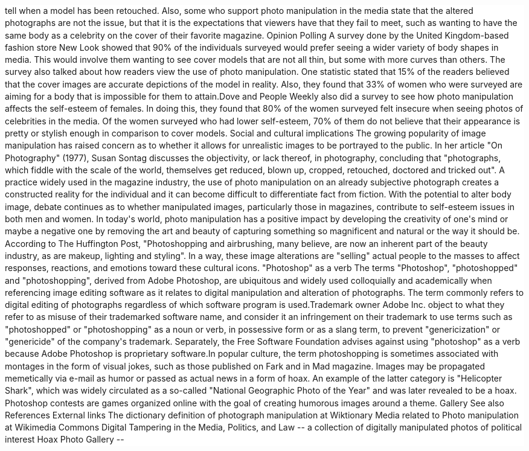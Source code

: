 tell when a model has been retouched. Also, some who support photo
manipulation in the media state that the altered photographs are not the
issue, but that it is the expectations that viewers have that they fail
to meet, such as wanting to have the same body as a celebrity on the
cover of their favorite magazine. Opinion Polling A survey done by the
United Kingdom-based fashion store New Look showed that 90% of the
individuals surveyed would prefer seeing a wider variety of body shapes
in media. This would involve them wanting to see cover models that are
not all thin, but some with more curves than others. The survey also
talked about how readers view the use of photo manipulation. One
statistic stated that 15% of the readers believed that the cover images
are accurate depictions of the model in reality. Also, they found that
33% of women who were surveyed are aiming for a body that is impossible
for them to attain.Dove and People Weekly also did a survey to see how
photo manipulation affects the self-esteem of females. In doing this,
they found that 80% of the women surveyed felt insecure when seeing
photos of celebrities in the media. Of the women surveyed who had lower
self-esteem, 70% of them do not believe that their appearance is pretty
or stylish enough in comparison to cover models. Social and cultural
implications The growing popularity of image manipulation has raised
concern as to whether it allows for unrealistic images to be portrayed
to the public. In her article \"On Photography\" (1977), Susan Sontag
discusses the objectivity, or lack thereof, in photography, concluding
that \"photographs, which fiddle with the scale of the world, themselves
get reduced, blown up, cropped, retouched, doctored and tricked out\". A
practice widely used in the magazine industry, the use of photo
manipulation on an already subjective photograph creates a constructed
reality for the individual and it can become difficult to differentiate
fact from fiction. With the potential to alter body image, debate
continues as to whether manipulated images, particularly those in
magazines, contribute to self-esteem issues in both men and women. In
today\'s world, photo manipulation has a positive impact by developing
the creativity of one\'s mind or maybe a negative one by removing the
art and beauty of capturing something so magnificent and natural or the
way it should be. According to The Huffington Post, \"Photoshopping and
airbrushing, many believe, are now an inherent part of the beauty
industry, as are makeup, lighting and styling\". In a way, these image
alterations are \"selling\" actual people to the masses to affect
responses, reactions, and emotions toward these cultural icons.
\"Photoshop\" as a verb The terms \"Photoshop\", \"photoshopped\" and
\"photoshopping\", derived from Adobe Photoshop, are ubiquitous and
widely used colloquially and academically when referencing image editing
software as it relates to digital manipulation and alteration of
photographs. The term commonly refers to digital editing of photographs
regardless of which software program is used.Trademark owner Adobe Inc.
object to what they refer to as misuse of their trademarked software
name, and consider it an infringement on their trademark to use terms
such as \"photoshopped\" or \"photoshopping\" as a noun or verb, in
possessive form or as a slang term, to prevent \"genericization\" or
\"genericide\" of the company\'s trademark. Separately, the Free
Software Foundation advises against using \"photoshop\" as a verb
because Adobe Photoshop is proprietary software.In popular culture, the
term photoshopping is sometimes associated with montages in the form of
visual jokes, such as those published on Fark and in Mad magazine.
Images may be propagated memetically via e-mail as humor or passed as
actual news in a form of hoax. An example of the latter category is
\"Helicopter Shark\", which was widely circulated as a so-called
\"National Geographic Photo of the Year\" and was later revealed to be a
hoax. Photoshop contests are games organized online with the goal of
creating humorous images around a theme. Gallery See also References
External links The dictionary definition of photograph manipulation at
Wiktionary Media related to Photo manipulation at Wikimedia Commons
Digital Tampering in the Media, Politics, and Law -- a collection of
digitally manipulated photos of political interest Hoax Photo Gallery --